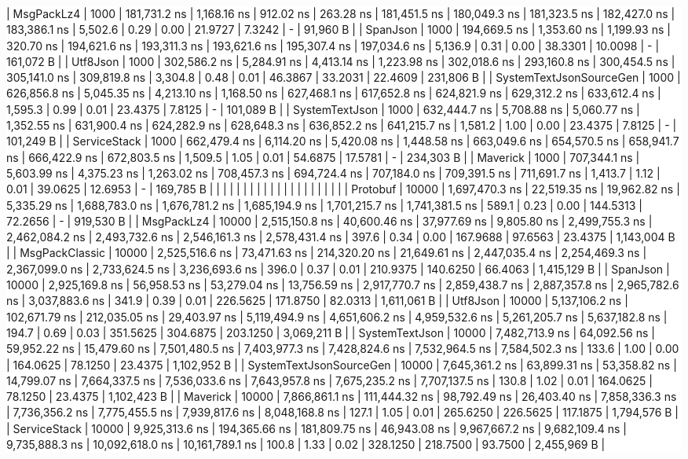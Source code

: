 | MsgPackLz4              | 1000           |   181,731.2 ns |   1,168.16 ns |     912.02 ns |    263.28 ns |   181,451.5 ns |   180,049.3 ns |   181,323.5 ns |    182,427.0 ns |    183,386.1 ns |     5,502.6 |  0.29 |    0.00 |  21.9727 |   7.3242 |        - |    91,960 B |
| SpanJson                | 1000           |   194,669.5 ns |   1,353.60 ns |   1,199.93 ns |    320.70 ns |   194,621.6 ns |   193,311.3 ns |   193,621.6 ns |    195,307.4 ns |    197,034.6 ns |     5,136.9 |  0.31 |    0.00 |  38.3301 |  10.0098 |        - |   161,072 B |
| Utf8Json                | 1000           |   302,586.2 ns |   5,284.91 ns |   4,413.14 ns |  1,223.98 ns |   302,018.6 ns |   293,160.8 ns |   300,454.5 ns |    305,141.0 ns |    309,819.8 ns |     3,304.8 |  0.48 |    0.01 |  46.3867 |  33.2031 |  22.4609 |   231,806 B |
| SystemTextJsonSourceGen | 1000           |   626,856.8 ns |   5,045.35 ns |   4,213.10 ns |  1,168.50 ns |   627,468.1 ns |   617,652.8 ns |   624,821.9 ns |    629,312.2 ns |    633,612.4 ns |     1,595.3 |  0.99 |    0.01 |  23.4375 |   7.8125 |        - |   101,089 B |
| SystemTextJson          | 1000           |   632,444.7 ns |   5,708.88 ns |   5,060.77 ns |  1,352.55 ns |   631,900.4 ns |   624,282.9 ns |   628,648.3 ns |    636,852.2 ns |    641,215.7 ns |     1,581.2 |  1.00 |    0.00 |  23.4375 |   7.8125 |        - |   101,249 B |
| ServiceStack            | 1000           |   662,479.4 ns |   6,114.20 ns |   5,420.08 ns |  1,448.58 ns |   663,049.6 ns |   654,570.5 ns |   658,941.7 ns |    666,422.9 ns |    672,803.5 ns |     1,509.5 |  1.05 |    0.01 |  54.6875 |  17.5781 |        - |   234,303 B |
| Maverick                | 1000           |   707,344.1 ns |   5,603.99 ns |   4,375.23 ns |  1,263.02 ns |   708,457.3 ns |   694,724.4 ns |   707,184.0 ns |    709,391.5 ns |    711,691.7 ns |     1,413.7 |  1.12 |    0.01 |  39.0625 |  12.6953 |        - |   169,785 B |
|                         |                |                |               |               |              |                |                |                |                 |                 |             |       |         |          |          |          |             |
| Protobuf                | 10000          | 1,697,470.3 ns |  22,519.35 ns |  19,962.82 ns |  5,335.29 ns | 1,688,783.0 ns | 1,676,781.2 ns | 1,685,194.9 ns |  1,701,215.7 ns |  1,741,381.5 ns |       589.1 |  0.23 |    0.00 | 144.5313 |  72.2656 |        - |   919,530 B |
| MsgPackLz4              | 10000          | 2,515,150.8 ns |  40,600.46 ns |  37,977.69 ns |  9,805.80 ns | 2,499,755.3 ns | 2,462,084.2 ns | 2,493,732.6 ns |  2,546,161.3 ns |  2,578,431.4 ns |       397.6 |  0.34 |    0.00 | 167.9688 |  97.6563 |  23.4375 | 1,143,004 B |
| MsgPackClassic          | 10000          | 2,525,516.6 ns |  73,471.63 ns | 214,320.20 ns | 21,649.61 ns | 2,447,035.4 ns | 2,254,469.3 ns | 2,367,099.0 ns |  2,733,624.5 ns |  3,236,693.6 ns |       396.0 |  0.37 |    0.01 | 210.9375 | 140.6250 |  66.4063 | 1,415,129 B |
| SpanJson                | 10000          | 2,925,169.8 ns |  56,958.53 ns |  53,279.04 ns | 13,756.59 ns | 2,917,770.7 ns | 2,859,438.7 ns | 2,887,357.8 ns |  2,965,782.6 ns |  3,037,883.6 ns |       341.9 |  0.39 |    0.01 | 226.5625 | 171.8750 |  82.0313 | 1,611,061 B |
| Utf8Json                | 10000          | 5,137,106.2 ns | 102,671.79 ns | 212,035.05 ns | 29,403.97 ns | 5,119,494.9 ns | 4,651,606.2 ns | 4,959,532.6 ns |  5,261,205.7 ns |  5,637,182.8 ns |       194.7 |  0.69 |    0.03 | 351.5625 | 304.6875 | 203.1250 | 3,069,211 B |
| SystemTextJson          | 10000          | 7,482,713.9 ns |  64,092.56 ns |  59,952.22 ns | 15,479.60 ns | 7,501,480.5 ns | 7,403,977.3 ns | 7,428,824.6 ns |  7,532,964.5 ns |  7,584,502.3 ns |       133.6 |  1.00 |    0.00 | 164.0625 |  78.1250 |  23.4375 | 1,102,952 B |
| SystemTextJsonSourceGen | 10000          | 7,645,361.2 ns |  63,899.31 ns |  53,358.82 ns | 14,799.07 ns | 7,664,337.5 ns | 7,536,033.6 ns | 7,643,957.8 ns |  7,675,235.2 ns |  7,707,137.5 ns |       130.8 |  1.02 |    0.01 | 164.0625 |  78.1250 |  23.4375 | 1,102,423 B |
| Maverick                | 10000          | 7,866,861.1 ns | 111,444.32 ns |  98,792.49 ns | 26,403.40 ns | 7,858,336.3 ns | 7,736,356.2 ns | 7,775,455.5 ns |  7,939,817.6 ns |  8,048,168.8 ns |       127.1 |  1.05 |    0.01 | 265.6250 | 226.5625 | 117.1875 | 1,794,576 B |
| ServiceStack            | 10000          | 9,925,313.6 ns | 194,365.66 ns | 181,809.75 ns | 46,943.08 ns | 9,967,667.2 ns | 9,682,109.4 ns | 9,735,888.3 ns | 10,092,618.0 ns | 10,161,789.1 ns |       100.8 |  1.33 |    0.02 | 328.1250 | 218.7500 |  93.7500 | 2,455,969 B |